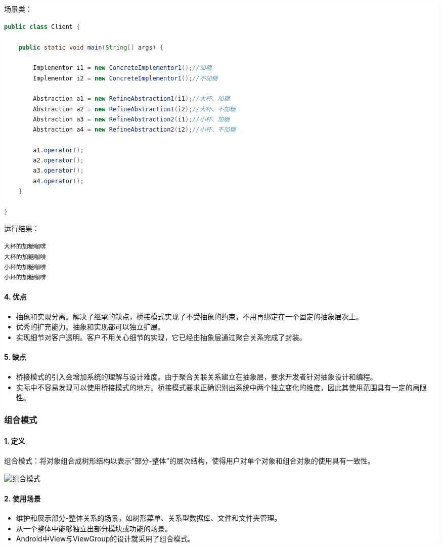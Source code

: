场景类：

```java
public class Client {

    public static void main(String[] args) {

        Implementor i1 = new ConcreteImplementor1();//加糖
        Implementor i2 = new ConcreteImplementor1();//不加糖

        Abstraction a1 = new RefineAbstraction1(i1);//大杯、加糖
        Abstraction a2 = new RefineAbstraction1(i2);//大杯、不加糖
        Abstraction a3 = new RefineAbstraction2(i1);//小杯、加糖
        Abstraction a4 = new RefineAbstraction2(i2);//小杯、不加糖

        a1.operator();
        a2.operator();
        a3.operator();
        a4.operator();
    }

}
```

运行结果：

```log
大杯的加糖咖啡
大杯的加糖咖啡
小杯的加糖咖啡
小杯的加糖咖啡
```

#### 4. 优点

* 抽象和实现分离。解决了继承的缺点，桥接模式实现了不受抽象的约束，不用再绑定在一个固定的抽象层次上。
* 优秀的扩充能力。抽象和实现都可以独立扩展。
* 实现细节对客户透明。客户不用关心细节的实现，它已经由抽象层通过聚合关系完成了封装。

#### 5. 缺点

* 桥接模式的引入会增加系统的理解与设计难度。由于聚合关联关系建立在抽象层，要求开发者针对抽象设计和编程。
* 实际中不容易发现可以使用桥接模式的地方。桥接模式要求正确识别出系统中两个独立变化的维度，因此其使用范围具有一定的局限性。

### 组合模式

#### 1. 定义

组合模式：将对象组合成树形结构以表示“部分-整体”的层次结构，使得用户对单个对象和组合对象的使用具有一致性。

![组合模式](https://upload-images.jianshu.io/upload_images/2570030-1e050b6fa5832764.png?imageMogr2/auto-orient/strip%7CimageView2/2/w/1240)

#### 2. 使用场景

* 维护和展示部分-整体关系的场景，如树形菜单、关系型数据库、文件和文件夹管理。
* 从一个整体中能够独立出部分模块或功能的场景。
* Android中View与ViewGroup的设计就采用了组合模式。
